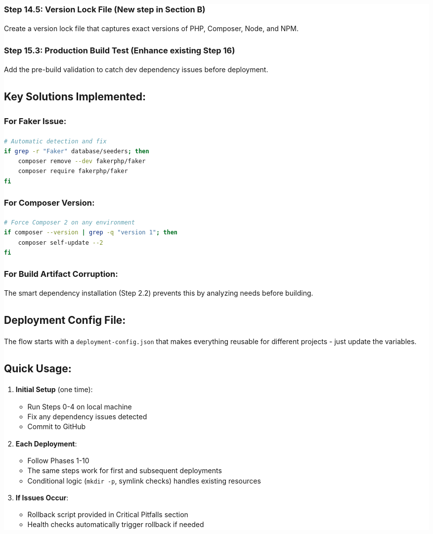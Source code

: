 ### **Step 14.5: Version Lock File** (New step in Section B)
Create a version lock file that captures exact versions of PHP, Composer, Node, and NPM.

### **Step 15.3: Production Build Test** (Enhance existing Step 16)
Add the pre-build validation to catch dev dependency issues before deployment.

## **Key Solutions Implemented:**

### **For Faker Issue:**
```bash
# Automatic detection and fix
if grep -r "Faker" database/seeders; then
    composer remove --dev fakerphp/faker
    composer require fakerphp/faker
fi
```

### **For Composer Version:**
```bash
# Force Composer 2 on any environment
if composer --version | grep -q "version 1"; then
    composer self-update --2
fi
```

### **For Build Artifact Corruption:**
The smart dependency installation (Step 2.2) prevents this by analyzing needs before building.

## **Deployment Config File:**
The flow starts with a `deployment-config.json` that makes everything reusable for different projects - just update the variables.

## **Quick Usage:**

1. **Initial Setup** (one time):
   - Run Steps 0-4 on local machine
   - Fix any dependency issues detected
   - Commit to GitHub

2. **Each Deployment**:
   - Follow Phases 1-10
   - The same steps work for first and subsequent deployments
   - Conditional logic (`mkdir -p`, symlink checks) handles existing resources

3. **If Issues Occur**:
   - Rollback script provided in Critical Pitfalls section
   - Health checks automatically trigger rollback if needed
